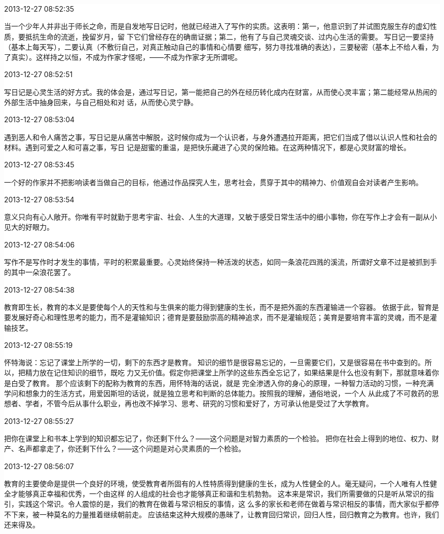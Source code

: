 2013-12-27 08:52:35

当一个少年人并非出于师长之命，而是自发地写日记时，他就已经进入了写作的实质。这表明：第一，他意识到了并试图克服生存的虚幻性质，要抵抗生命的流逝，挽留岁月，留
下它们曾经存在的确凿证据；第二，他有了与自己灵魂交谈、过内心生活的需要。 写日记一要坚持（基本上每天写），二要认真（不敷衍自己，对真正触动自己的事情和心情要
细写，努力寻找准确的表达），三要秘密（基本上不给人看，为了真实）。这样持之以恒，不成为作家才怪呢，——不成为作家才无所谓呢。

  

2013-12-27 08:52:51

写日记是心灵生活的好方式。我的体会是，通过写日记，第一能把自己的外在经历转化成内在财富，从而使心灵丰富；第二能经常从热闹的外部生活中抽身回来，与自己相处和对
话，从而使心灵宁静。

  

2013-12-27 08:53:04

遇到恶人和令人痛苦之事，写日记是从痛苦中解脱，这时候你成为一个认识者，与身外遭遇拉开距离，把它们当成了借以认识人性和社会的材料。遇到可爱之人和可喜之事，写日
记是甜蜜的重温，是把快乐藏进了心灵的保险箱。在这两种情况下，都是心灵财富的增长。

  

2013-12-27 08:53:45

一个好的作家并不把影响读者当做自己的目标，他通过作品探究人生，思考社会，贯穿于其中的精神力、价值观自会对读者产生影响。

  

2013-12-27 08:53:54

意义只向有心人敞开。你唯有平时就勤于思考宇宙、社会、人生的大道理，又敏于感受日常生活中的细小事物，你在写作上才会有一副从小见大的好眼力。

  

2013-12-27 08:54:06

写作不是写作时才发生的事情，平时的积累最重要。心灵始终保持一种活泼的状态，如同一条浪花四溅的溪流，所谓好文章不过是被抓到手的其中一朵浪花罢了。

  

2013-12-27 08:54:38

教育即生长，教育的本义是要使每个人的天性和与生俱来的能力得到健康的生长，而不是把外面的东西灌输进一个容器。
依据于此，智育是要发展好奇心和理性思考的能力，而不是灌输知识；德育是要鼓励崇高的精神追求，而不是灌输规范；美育是要培育丰富的灵魂，而不是灌输技艺。

  

2013-12-27 08:55:19

怀特海说：忘记了课堂上所学的一切，剩下的东西才是教育。 知识的细节是很容易忘记的，一旦需要它们，又是很容易在书中查到的。所以，把精力放在记住知识的细节，既吃
力又无价值。假定你把课堂上所学的这些东西全忘记了，如果结果是什么也没有剩下，那就意味着你是白受了教育。 那个应该剩下的配称为教育的东西，用怀特海的话说，就是
完全渗透入你的身心的原理，一种智力活动的习惯，一种充满学问和想象力的生活方式，用爱因斯坦的话说，就是独立思考和判断的总体能力。按照我的理解，通俗地说，一个人
从此成了不可救药的思想者、学者，不管今后从事什么职业，再也改不掉学习、思考、研究的习惯和爱好了，方可承认他是受过了大学教育。

  

2013-12-27 08:55:27

把你在课堂上和书本上学到的知识都忘记了，你还剩下什么？——这个问题是对智力素质的一个检验。
把你在社会上得到的地位、权力、财产、名声都拿走了，你还剩下什么？——这个问题是对心灵素质的一个检验。

  

2013-12-27 08:56:07

教育的主要使命是提供一个良好的环境，使受教育者所固有的人性特质得到健康的生长，成为人性健全的人。毫无疑问，一个人唯有人性健全才能够真正幸福和优秀，一个由这样
的人组成的社会也才能够真正和谐和生机勃勃。 这本来是常识，我们所需要做的只是听从常识的指引，实践这个常识。令人震惊的是，我们的教育在做着与常识相反的事情，这
么多的家长和老师在做着与常识相反的事情，而大家似乎都停不下来，被一种莫名的力量推着继续朝前走。
应该结束这种大规模的愚昧了，让教育回归常识，回归人性，回归教育之为教育。也许，我们还来得及。
